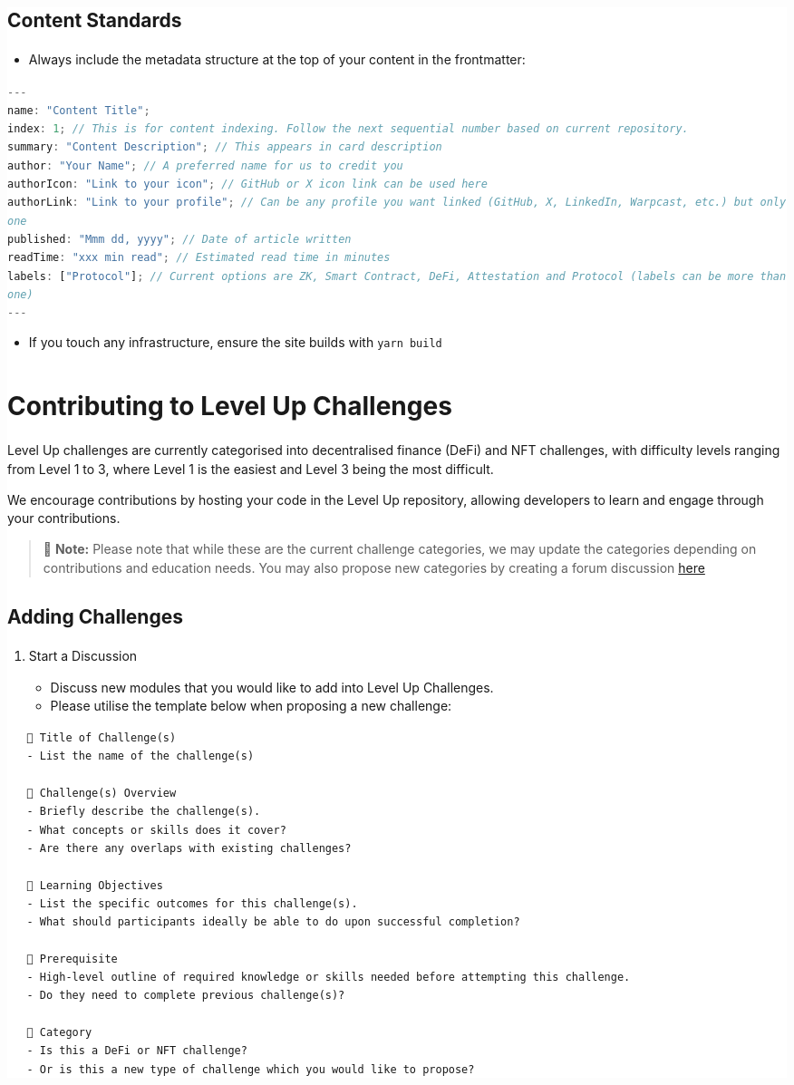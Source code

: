 ## Content Standards

- Always include the metadata structure at the top of your content in the frontmatter:

```jsx
---
name: "Content Title";
index: 1; // This is for content indexing. Follow the next sequential number based on current repository.
summary: "Content Description"; // This appears in card description
author: "Your Name"; // A preferred name for us to credit you
authorIcon: "Link to your icon"; // GitHub or X icon link can be used here
authorLink: "Link to your profile"; // Can be any profile you want linked (GitHub, X, LinkedIn, Warpcast, etc.) but only one
published: "Mmm dd, yyyy"; // Date of article written
readTime: "xxx min read"; // Estimated read time in minutes
labels: ["Protocol"]; // Current options are ZK, Smart Contract, DeFi, Attestation and Protocol (labels can be more than one)
---
```

- If you touch any infrastructure, ensure the site builds with `yarn build`

# Contributing to Level Up Challenges

Level Up challenges are currently categorised into decentralised finance (DeFi) and NFT challenges, with difficulty levels ranging from Level 1 to 3, where Level 1 is the easiest and Level 3 being the most difficult.

We encourage contributions by hosting your code in the Level Up repository, allowing developers to learn and engage through your contributions.

> 📌 **Note:**
> Please note that while these are the current challenge categories, we may update the categories depending on contributions and education needs. You may also propose new categories by creating a forum discussion [here](https://github.com/LevelUpWeb3/app/discussions/categories/challenge-ideas)

## Adding Challenges

1. Start a Discussion

   - Discuss new modules that you would like to add into Level Up Challenges.
   - Please utilise the template below when proposing a new challenge:

```
   🌟 Title of Challenge(s)
   - List the name of the challenge(s)

   🧠 Challenge(s) Overview
   - Briefly describe the challenge(s).
   - What concepts or skills does it cover?
   - Are there any overlaps with existing challenges?

   📖 Learning Objectives
   - List the specific outcomes for this challenge(s).
   - What should participants ideally be able to do upon successful completion?

   💭 Prerequisite
   - High-level outline of required knowledge or skills needed before attempting this challenge.
   - Do they need to complete previous challenge(s)?

   📍 Category
   - Is this a DeFi or NFT challenge?
   - Or is this a new type of challenge which you would like to propose?

```